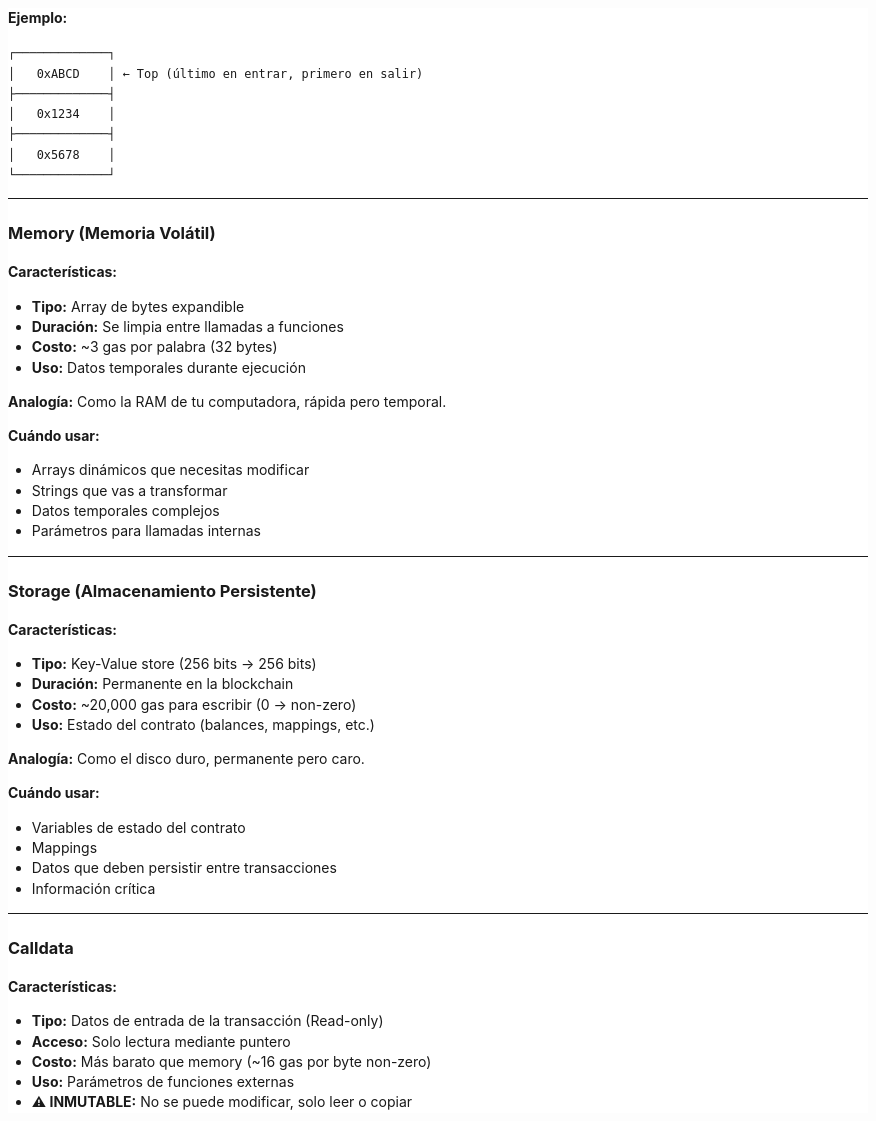 **Ejemplo:**
```text
┌─────────────┐
│   0xABCD    │ ← Top (último en entrar, primero en salir)
├─────────────┤
│   0x1234    │
├─────────────┤
│   0x5678    │
└─────────────┘
```

---

### Memory (Memoria Volátil)

**Características:**
- **Tipo:** Array de bytes expandible
- **Duración:** Se limpia entre llamadas a funciones
- **Costo:** ~3 gas por palabra (32 bytes)
- **Uso:** Datos temporales durante ejecución

**Analogía:** Como la RAM de tu computadora, rápida pero temporal.

**Cuándo usar:**
- Arrays dinámicos que necesitas modificar
- Strings que vas a transformar
- Datos temporales complejos
- Parámetros para llamadas internas

---

### Storage (Almacenamiento Persistente)

**Características:**
- **Tipo:** Key-Value store (256 bits → 256 bits)
- **Duración:** Permanente en la blockchain
- **Costo:** ~20,000 gas para escribir (0 → non-zero)
- **Uso:** Estado del contrato (balances, mappings, etc.)

**Analogía:** Como el disco duro, permanente pero caro.

**Cuándo usar:**
- Variables de estado del contrato
- Mappings
- Datos que deben persistir entre transacciones
- Información crítica

---

### Calldata

**Características:**
- **Tipo:** Datos de entrada de la transacción (Read-only)
- **Acceso:** Solo lectura mediante puntero
- **Costo:** Más barato que memory (~16 gas por byte non-zero)
- **Uso:** Parámetros de funciones externas
- **⚠️ INMUTABLE:** No se puede modificar, solo leer o copiar
